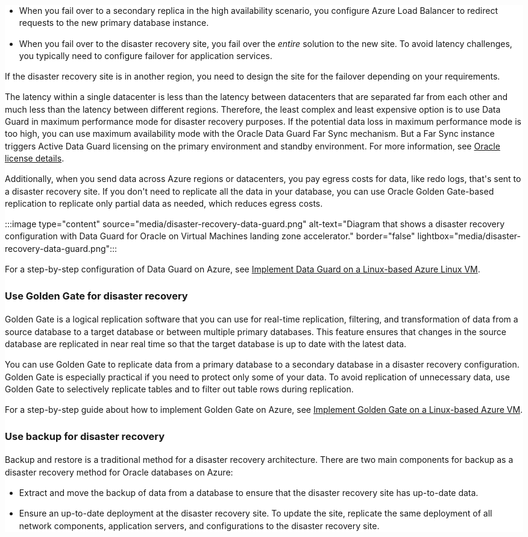 - When you fail over to a secondary replica in the high availability scenario, you configure Azure Load Balancer to redirect requests to the new primary database instance.

- When you fail over to the disaster recovery site, you fail over the *entire* solution to the new site. To avoid latency challenges, you typically need to configure failover for application services. 

If the disaster recovery site is in another region, you need to design the site for the failover depending on your requirements.

The latency within a single datacenter is less than the latency between datacenters that are separated far from each other and much less than the latency between different regions. Therefore, the least complex and least expensive option is to use Data Guard in maximum performance mode for disaster recovery purposes. If the potential data loss in maximum performance mode is too high, you can use maximum availability mode with the Oracle Data Guard Far Sync mechanism. But a Far Sync instance triggers Active Data Guard licensing on the primary environment and standby environment. For more information, see [Oracle license details](https://apex.oracle.com/pls/apex/features/r/dbfeatures/licenses).

Additionally, when you send data across Azure regions or datacenters, you pay egress costs for data, like redo logs, that's sent to a disaster recovery site. If you don't need to replicate all the data in your database, you can use Oracle Golden Gate-based replication to replicate only partial data as needed, which reduces egress costs.

:::image type="content" source="media/disaster-recovery-data-guard.png" alt-text="Diagram that shows a disaster recovery configuration with Data Guard for Oracle on Virtual Machines landing zone accelerator." border="false" lightbox="media/disaster-recovery-data-guard.png":::

For a step-by-step configuration of Data Guard on Azure, see [Implement Data Guard on a Linux-based Azure Linux VM](/azure/virtual-machines/workloads/oracle/configure-oracle-dataguard).

### Use Golden Gate for disaster recovery

Golden Gate is a logical replication software that you can use for real-time replication, filtering, and transformation of data from a source database to a target database or between multiple primary databases. This feature ensures that changes in the source database are replicated in near real time so that the target database is up to date with the latest data.

You can use Golden Gate to replicate data from a primary database to a secondary database in a disaster recovery configuration. Golden Gate is especially practical if you need to protect only some of your data. To avoid replication of unnecessary data, use Golden Gate to selectively replicate tables and to filter out table rows during replication.

For a step-by-step guide about how to implement Golden Gate on Azure, see [Implement Golden Gate on a Linux-based Azure VM](/azure/virtual-machines/workloads/oracle/configure-oracle-golden-gate).

### Use backup for disaster recovery

Backup and restore is a traditional method for a disaster recovery architecture. There are two main components for backup as a disaster recovery method for Oracle databases on Azure:

- Extract and move the backup of data from a database to ensure that the disaster recovery site has up-to-date data.

- Ensure an up-to-date deployment at the disaster recovery site. To update the site, replicate the same deployment of all network components, application servers, and configurations to the disaster recovery site.

